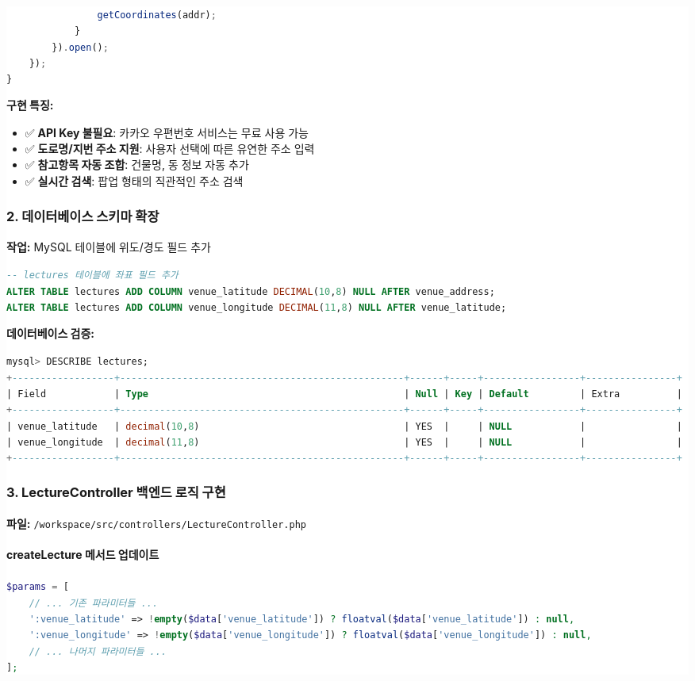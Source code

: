 ```javascript
                getCoordinates(addr);
            }
        }).open();
    });
}
```

**구현 특징:**
- ✅ **API Key 불필요**: 카카오 우편번호 서비스는 무료 사용 가능
- ✅ **도로명/지번 주소 지원**: 사용자 선택에 따른 유연한 주소 입력
- ✅ **참고항목 자동 조합**: 건물명, 동 정보 자동 추가
- ✅ **실시간 검색**: 팝업 형태의 직관적인 주소 검색

### 2. 데이터베이스 스키마 확장
**작업:** MySQL 테이블에 위도/경도 필드 추가

```sql
-- lectures 테이블에 좌표 필드 추가
ALTER TABLE lectures ADD COLUMN venue_latitude DECIMAL(10,8) NULL AFTER venue_address;
ALTER TABLE lectures ADD COLUMN venue_longitude DECIMAL(11,8) NULL AFTER venue_latitude;
```

**데이터베이스 검증:**
```sql
mysql> DESCRIBE lectures;
+------------------+--------------------------------------------------+------+-----+-----------------+----------------+
| Field            | Type                                             | Null | Key | Default         | Extra          |
+------------------+--------------------------------------------------+------+-----+-----------------+----------------+
| venue_latitude   | decimal(10,8)                                    | YES  |     | NULL            |                |
| venue_longitude  | decimal(11,8)                                    | YES  |     | NULL            |                |
+------------------+--------------------------------------------------+------+-----+-----------------+----------------+
```

### 3. LectureController 백엔드 로직 구현
**파일:** `/workspace/src/controllers/LectureController.php`

#### createLecture 메서드 업데이트
```php
$params = [
    // ... 기존 파라미터들 ...
    ':venue_latitude' => !empty($data['venue_latitude']) ? floatval($data['venue_latitude']) : null,
    ':venue_longitude' => !empty($data['venue_longitude']) ? floatval($data['venue_longitude']) : null,
    // ... 나머지 파라미터들 ...
];
```
